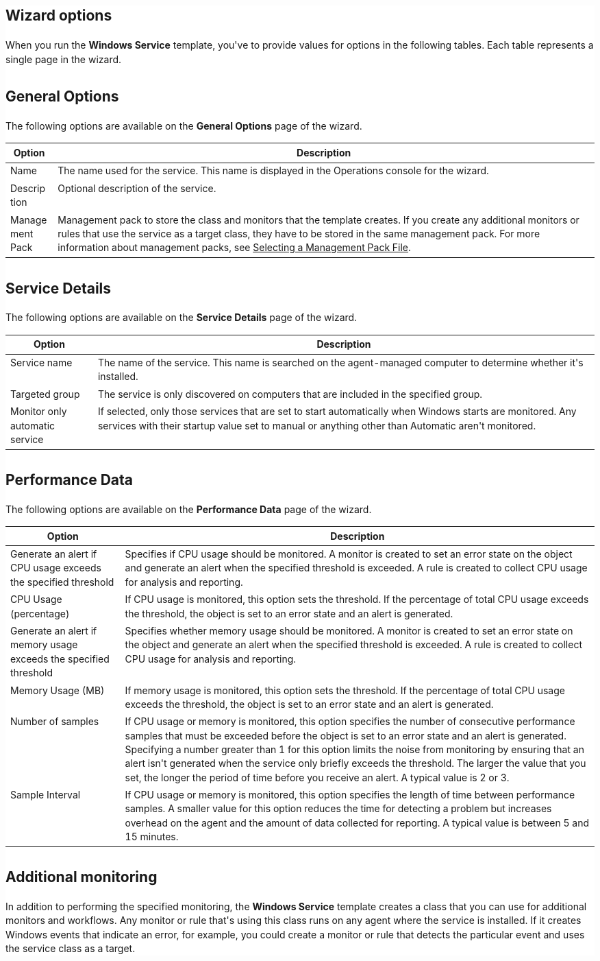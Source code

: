 ## Wizard options

When you run the  **Windows Service**  template, you've to provide values for options in the following tables. Each table represents a single page in the wizard.

## General Options

The following options are available on the  **General Options**  page of the wizard.

| Option | Description |
| --- | --- |
| Name | The name used for the service. This name is displayed in the Operations console for the wizard. |
| Description | Optional description of the service. |
| Management Pack | Management pack to store the class and monitors that the template creates. If you create any additional monitors or rules that use the service as a target class, they have to be stored in the same management pack. For more information about management packs, see [Selecting a Management Pack File](select-management-pack-file.md). |

## Service Details

The following options are available on the  **Service Details**  page of the wizard.

| Option | Description |
| --- | --- |
| Service name | The name of the service. This name is searched on the agent-managed computer to determine whether it's installed. |
| Targeted group | The service is only discovered on computers that are included in the specified group. |
| Monitor only automatic service | If selected, only those services that are set to start automatically when Windows starts are monitored. Any services with their startup value set to manual or anything other than Automatic aren't monitored. |

## Performance Data

The following options are available on the  **Performance Data**  page of the wizard.

| Option | Description |
| --- | --- |
| Generate an alert if CPU usage exceeds the specified threshold | Specifies if CPU usage should be monitored. A monitor is created to set an error state on the object and generate an alert when the specified threshold is exceeded. A rule is created to collect CPU usage for analysis and reporting. |
| CPU Usage (percentage) | If CPU usage is monitored, this option sets the threshold. If the percentage of total CPU usage exceeds the threshold, the object is set to an error state and an alert is generated. |
| Generate an alert if memory usage exceeds the specified threshold | Specifies whether memory usage should be monitored. A monitor is created to set an error state on the object and generate an alert when the specified threshold is exceeded. A rule is created to collect CPU usage for analysis and reporting. |
| Memory Usage (MB) | If memory usage is monitored, this option sets the threshold. If the percentage of total CPU usage exceeds the threshold, the object is set to an error state and an alert is generated. |
| Number of samples | If CPU usage or memory is monitored, this option specifies the number of consecutive performance samples that must be exceeded before the object is set to an error state and an alert is generated. <br>Specifying a number greater than 1 for this option limits the noise from monitoring by ensuring that an alert isn't generated when the service only briefly exceeds the threshold. The larger the value that you set, the longer the period of time before you receive an alert. A typical value is 2 or 3.</br> |
| Sample Interval | If CPU usage or memory is monitored, this option specifies the length of time between performance samples. A smaller value for this option reduces the time for detecting a problem but increases overhead on the agent and the amount of data collected for reporting. A typical value is between 5 and 15 minutes. |

## Additional monitoring

In addition to performing the specified monitoring, the  **Windows Service**  template creates a class that you can use for additional monitors and workflows. Any monitor or rule that's using this class runs on any agent where the service is installed. If it creates Windows events that indicate an error, for example, you could create a monitor or rule that detects the particular event and uses the service class as a target.
